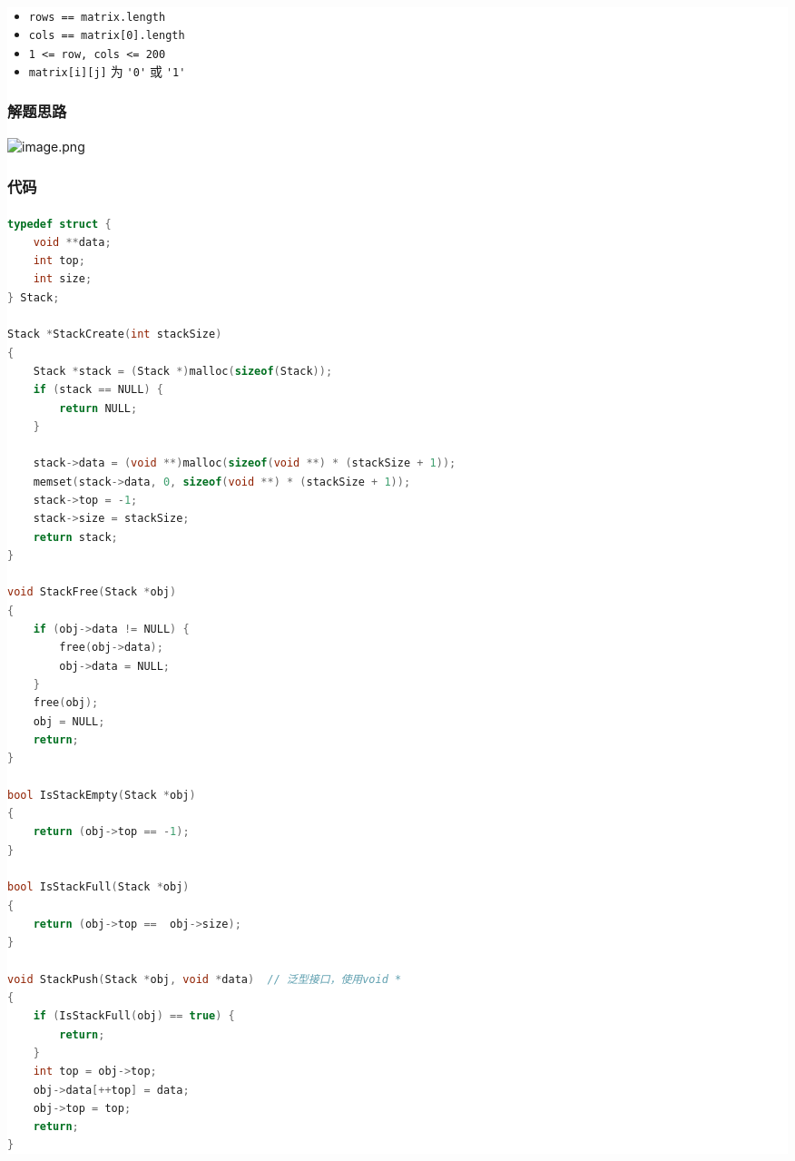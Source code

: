 - `rows == matrix.length`
- `cols == matrix[0].length`
- `1 <= row, cols <= 200`
- `matrix[i][j]` 为 `'0'` 或 `'1'`

### 解题思路

![image.png](https://pic.leetcode-cn.com/dd7d0b6e71bb5fdfad37502174cd09f2fb393dc0be3a8bdb6cfbbfb750ca052d-image.png)

### 代码

```c
typedef struct {
    void **data;
    int top;
    int size;
} Stack;

Stack *StackCreate(int stackSize)
{
    Stack *stack = (Stack *)malloc(sizeof(Stack));
    if (stack == NULL) {
        return NULL;
    }

    stack->data = (void **)malloc(sizeof(void **) * (stackSize + 1));
    memset(stack->data, 0, sizeof(void **) * (stackSize + 1));
    stack->top = -1;
    stack->size = stackSize;
    return stack;
}

void StackFree(Stack *obj)
{
    if (obj->data != NULL) {
        free(obj->data);
        obj->data = NULL;
    }
    free(obj);
    obj = NULL;
    return;
}

bool IsStackEmpty(Stack *obj)
{
    return (obj->top == -1);
}

bool IsStackFull(Stack *obj)
{
    return (obj->top ==  obj->size);
}

void StackPush(Stack *obj, void *data)  // 泛型接口，使用void *
{
    if (IsStackFull(obj) == true) {
        return;
    }
    int top = obj->top;
    obj->data[++top] = data;
    obj->top = top;
    return;
}

```